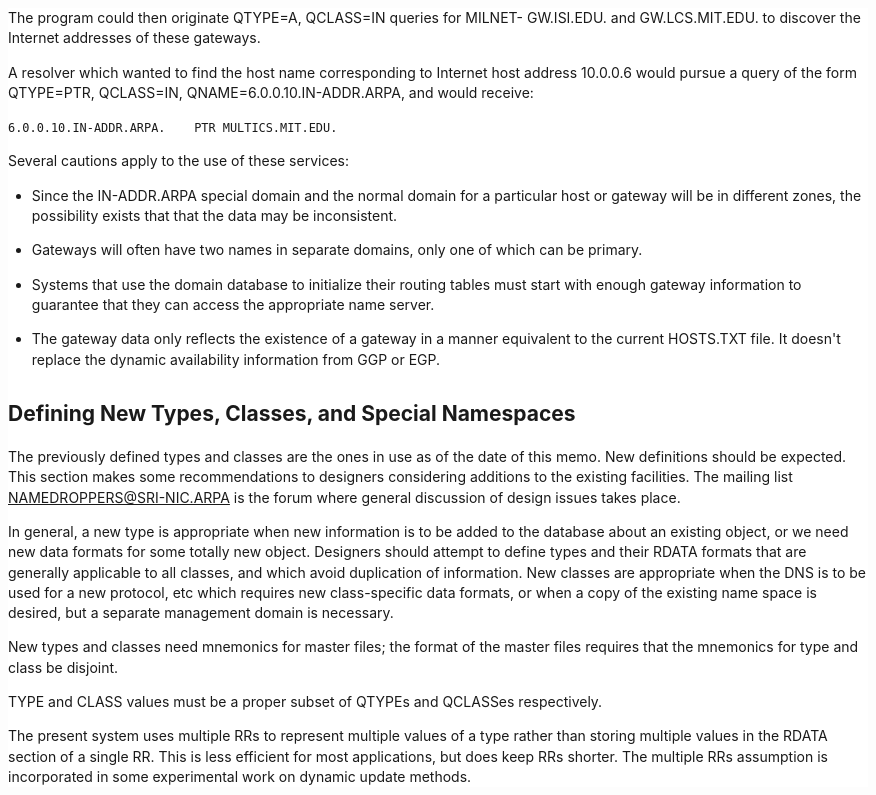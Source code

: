 The program could then originate QTYPE=A, QCLASS=IN queries for MILNET-
GW.ISI.EDU. and GW.LCS.MIT.EDU. to discover the Internet addresses of
these gateways.

A resolver which wanted to find the host name corresponding to Internet
host address 10.0.0.6 would pursue a query of the form QTYPE=PTR,
QCLASS=IN, QNAME=6.0.0.10.IN-ADDR.ARPA, and would receive:

    6.0.0.10.IN-ADDR.ARPA.    PTR MULTICS.MIT.EDU.

Several cautions apply to the use of these services:

- Since the IN-ADDR.ARPA special domain and the normal domain
  for a particular host or gateway will be in different zones,
  the possibility exists that that the data may be inconsistent.

- Gateways will often have two names in separate domains, only
  one of which can be primary.

- Systems that use the domain database to initialize their
  routing tables must start with enough gateway information to
  guarantee that they can access the appropriate name server.

- The gateway data only reflects the existence of a gateway in a
  manner equivalent to the current HOSTS.TXT file. It doesn't
  replace the dynamic availability information from GGP or EGP.

## Defining New Types, Classes, and Special Namespaces

The previously defined types and classes are the ones in use as of the
date of this memo. New definitions should be expected. This section
makes some recommendations to designers considering additions to the
existing facilities. The mailing list NAMEDROPPERS@SRI-NIC.ARPA is the
forum where general discussion of design issues takes place.

In general, a new type is appropriate when new information is to be
added to the database about an existing object, or we need new data
formats for some totally new object. Designers should attempt to define
types and their RDATA formats that are generally applicable to all
classes, and which avoid duplication of information. New classes are
appropriate when the DNS is to be used for a new protocol, etc which
requires new class-specific data formats, or when a copy of the existing
name space is desired, but a separate management domain is necessary.

New types and classes need mnemonics for master files; the format of the
master files requires that the mnemonics for type and class be disjoint.

TYPE and CLASS values must be a proper subset of QTYPEs and QCLASSes
respectively.

The present system uses multiple RRs to represent multiple values of a
type rather than storing multiple values in the RDATA section of a
single RR. This is less efficient for most applications, but does keep
RRs shorter. The multiple RRs assumption is incorporated in some
experimental work on dynamic update methods.
